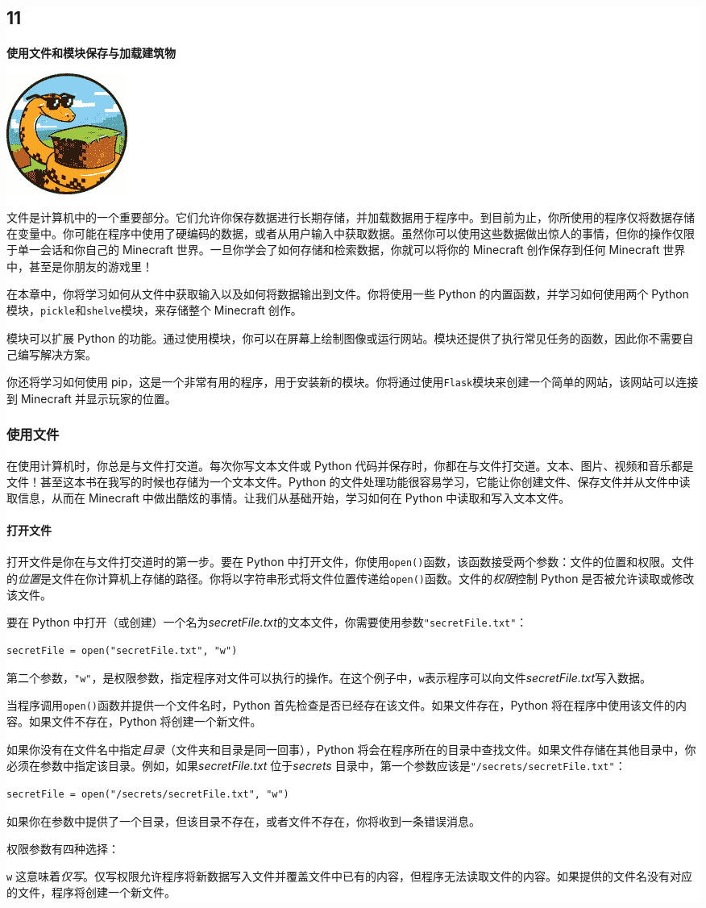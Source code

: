 ## **11**

**使用文件和模块保存与加载建筑物**

![image](img/common01.jpg)

文件是计算机中的一个重要部分。它们允许你保存数据进行长期存储，并加载数据用于程序中。到目前为止，你所使用的程序仅将数据存储在变量中。你可能在程序中使用了硬编码的数据，或者从用户输入中获取数据。虽然你可以使用这些数据做出惊人的事情，但你的操作仅限于单一会话和你自己的 Minecraft 世界。一旦你学会了如何存储和检索数据，你就可以将你的 Minecraft 创作保存到任何 Minecraft 世界中，甚至是你朋友的游戏里！

在本章中，你将学习如何从文件中获取输入以及如何将数据输出到文件。你将使用一些 Python 的内置函数，并学习如何使用两个 Python 模块，`pickle`和`shelve`模块，来存储整个 Minecraft 创作。

模块可以扩展 Python 的功能。通过使用模块，你可以在屏幕上绘制图像或运行网站。模块还提供了执行常见任务的函数，因此你不需要自己编写解决方案。

你还将学习如何使用 pip，这是一个非常有用的程序，用于安装新的模块。你将通过使用`Flask`模块来创建一个简单的网站，该网站可以连接到 Minecraft 并显示玩家的位置。

### **使用文件**

在使用计算机时，你总是与文件打交道。每次你写文本文件或 Python 代码并保存时，你都在与文件打交道。文本、图片、视频和音乐都是文件！甚至这本书在我写的时候也存储为一个文本文件。Python 的文件处理功能很容易学习，它能让你创建文件、保存文件并从文件中读取信息，从而在 Minecraft 中做出酷炫的事情。让我们从基础开始，学习如何在 Python 中读取和写入文本文件。

#### **打开文件**

打开文件是你在与文件打交道时的第一步。要在 Python 中打开文件，你使用`open()`函数，该函数接受两个参数：文件的位置和权限。文件的*位置*是文件在你计算机上存储的路径。你将以字符串形式将文件位置传递给`open()`函数。文件的*权限*控制 Python 是否被允许读取或修改该文件。

要在 Python 中打开（或创建）一个名为*secretFile.txt*的文本文件，你需要使用参数`"secretFile.txt"`：

```
secretFile = open("secretFile.txt", "w")
```

第二个参数，`"w"`，是权限参数，指定程序对文件可以执行的操作。在这个例子中，`w`表示程序可以向文件*secretFile.txt*写入数据。

当程序调用`open()`函数并提供一个文件名时，Python 首先检查是否已经存在该文件。如果文件存在，Python 将在程序中使用该文件的内容。如果文件不存在，Python 将创建一个新文件。

如果你没有在文件名中指定*目录*（文件夹和目录是同一回事），Python 将会在程序所在的目录中查找文件。如果文件存储在其他目录中，你必须在参数中指定该目录。例如，如果*secretFile.txt* 位于*secrets* 目录中，第一个参数应该是`"/secrets/secretFile.txt"`：

```
secretFile = open("/secrets/secretFile.txt", "w")
```

如果你在参数中提供了一个目录，但该目录不存在，或者文件不存在，你将收到一条错误消息。

权限参数有四种选择：

`w` 这意味着*仅写*。仅写权限允许程序将新数据写入文件并覆盖文件中已有的内容，但程序无法读取文件的内容。如果提供的文件名没有对应的文件，程序将创建一个新文件。
